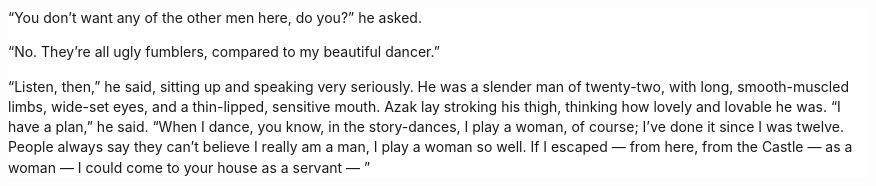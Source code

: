“You don’t want any of the other men here, do you?” he asked.

“No. They’re all ugly fumblers, compared to my beautiful dancer.”

“Listen, then,” he said, sitting up and speaking very seriously. He was a slender man of twenty-two, with long, smooth-muscled limbs, wide-set eyes, and a thin-lipped, sensitive mouth. Azak lay stroking his thigh, thinking how lovely and lovable he was. “I have a plan,” he said. “When I dance, you know, in the story-dances, I play a woman, of course; I’ve done it since I was twelve. People always say they can’t believe I really am a man, I play a woman so well. If I escaped — from here, from the Castle — as a woman — I could come to your house as a servant — ”

